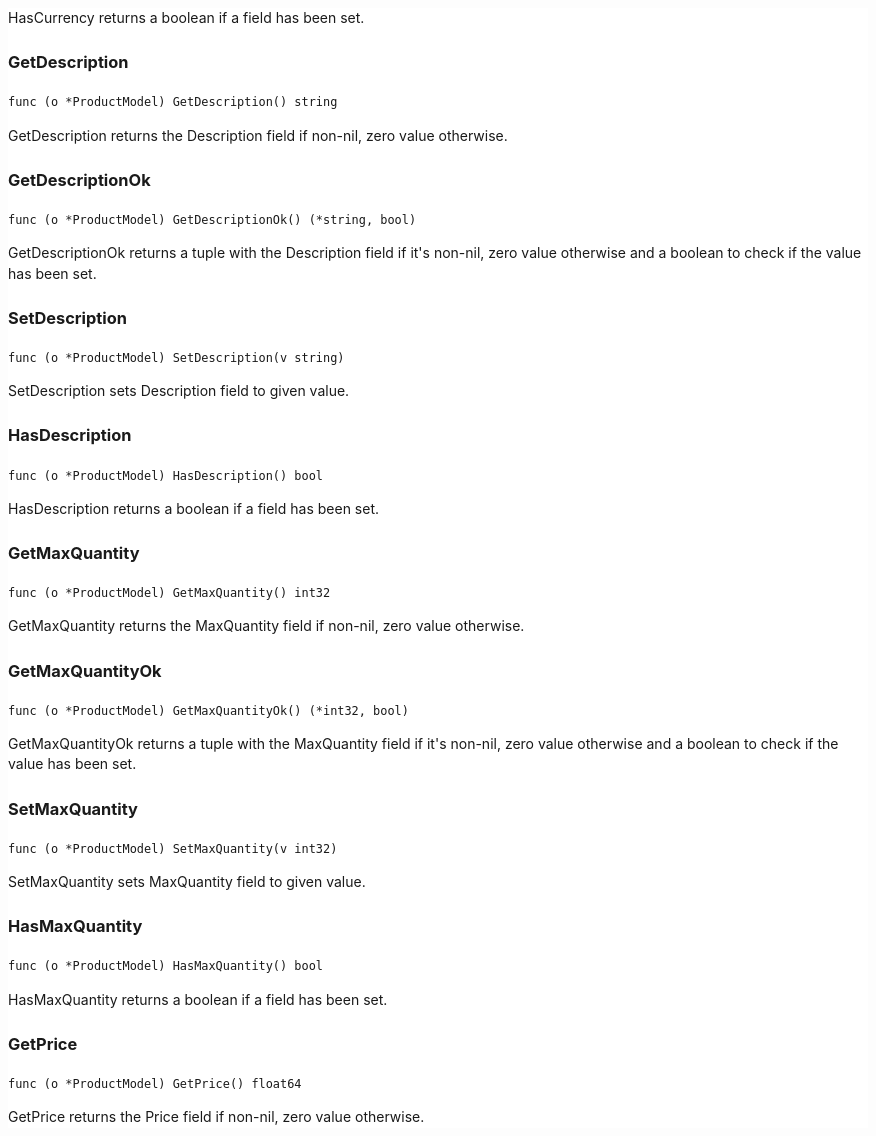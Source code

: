 HasCurrency returns a boolean if a field has been set.

### GetDescription

`func (o *ProductModel) GetDescription() string`

GetDescription returns the Description field if non-nil, zero value otherwise.

### GetDescriptionOk

`func (o *ProductModel) GetDescriptionOk() (*string, bool)`

GetDescriptionOk returns a tuple with the Description field if it's non-nil, zero value otherwise
and a boolean to check if the value has been set.

### SetDescription

`func (o *ProductModel) SetDescription(v string)`

SetDescription sets Description field to given value.

### HasDescription

`func (o *ProductModel) HasDescription() bool`

HasDescription returns a boolean if a field has been set.

### GetMaxQuantity

`func (o *ProductModel) GetMaxQuantity() int32`

GetMaxQuantity returns the MaxQuantity field if non-nil, zero value otherwise.

### GetMaxQuantityOk

`func (o *ProductModel) GetMaxQuantityOk() (*int32, bool)`

GetMaxQuantityOk returns a tuple with the MaxQuantity field if it's non-nil, zero value otherwise
and a boolean to check if the value has been set.

### SetMaxQuantity

`func (o *ProductModel) SetMaxQuantity(v int32)`

SetMaxQuantity sets MaxQuantity field to given value.

### HasMaxQuantity

`func (o *ProductModel) HasMaxQuantity() bool`

HasMaxQuantity returns a boolean if a field has been set.

### GetPrice

`func (o *ProductModel) GetPrice() float64`

GetPrice returns the Price field if non-nil, zero value otherwise.
